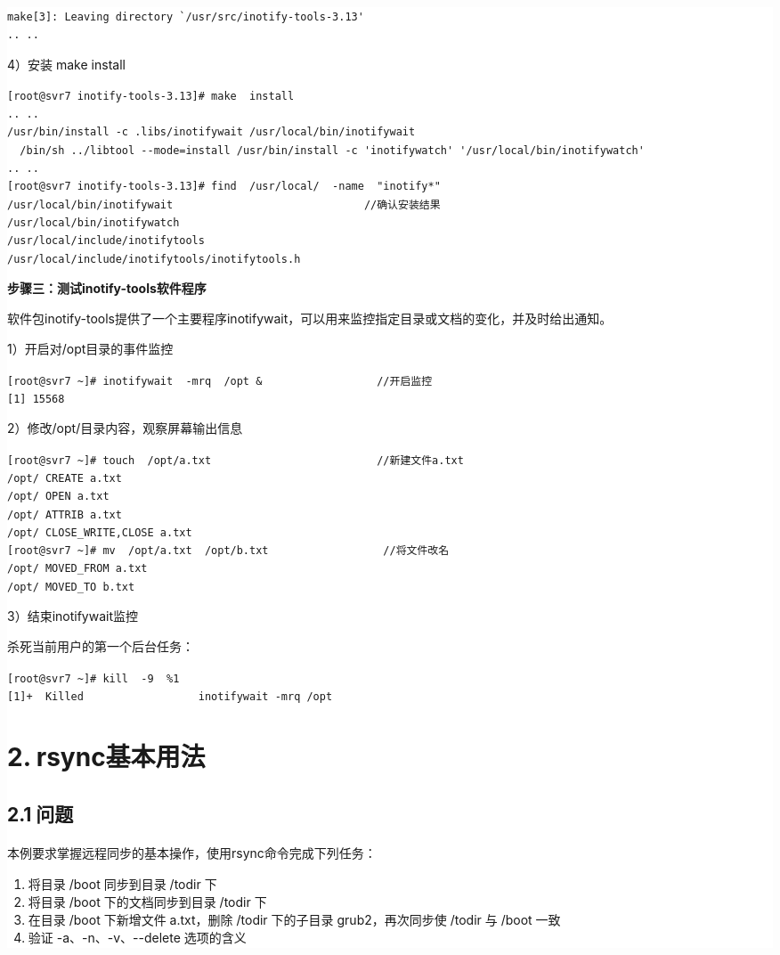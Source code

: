 ```shell
make[3]: Leaving directory `/usr/src/inotify-tools-3.13'
.. ..
```
4）安装 make install
```shell
[root@svr7 inotify-tools-3.13]# make  install
.. ..
/usr/bin/install -c .libs/inotifywait /usr/local/bin/inotifywait
  /bin/sh ../libtool --mode=install /usr/bin/install -c 'inotifywatch' '/usr/local/bin/inotifywatch'
.. ..
[root@svr7 inotify-tools-3.13]# find  /usr/local/  -name  "inotify*"
/usr/local/bin/inotifywait                              //确认安装结果
/usr/local/bin/inotifywatch
/usr/local/include/inotifytools
/usr/local/include/inotifytools/inotifytools.h
```
**步骤三：测试inotify-tools软件程序**

软件包inotify-tools提供了一个主要程序inotifywait，可以用来监控指定目录或文档的变化，并及时给出通知。

1）开启对/opt目录的事件监控
```shell
[root@svr7 ~]# inotifywait  -mrq  /opt &                  //开启监控
[1] 15568
```
2）修改/opt/目录内容，观察屏幕输出信息
```shell
[root@svr7 ~]# touch  /opt/a.txt                          //新建文件a.txt
/opt/ CREATE a.txt
/opt/ OPEN a.txt
/opt/ ATTRIB a.txt
/opt/ CLOSE_WRITE,CLOSE a.txt
[root@svr7 ~]# mv  /opt/a.txt  /opt/b.txt                  //将文件改名
/opt/ MOVED_FROM a.txt
/opt/ MOVED_TO b.txt
```
3）结束inotifywait监控

杀死当前用户的第一个后台任务：
```shell
[root@svr7 ~]# kill  -9  %1
[1]+  Killed                  inotifywait -mrq /opt
```
# 2. rsync基本用法
## 2.1 问题
本例要求掌握远程同步的基本操作，使用rsync命令完成下列任务：

1. 将目录 /boot 同步到目录 /todir 下
2. 将目录 /boot 下的文档同步到目录 /todir 下
3. 在目录 /boot 下新增文件 a.txt，删除 /todir 下的子目录 grub2，再次同步使 /todir 与 /boot 一致
4. 验证 -a、-n、-v、--delete 选项的含义
